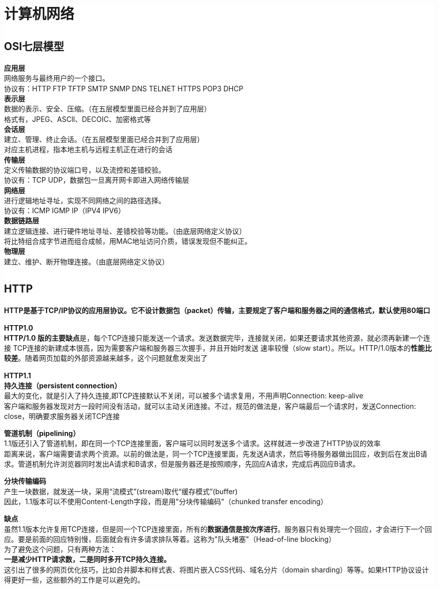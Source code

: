 # 计算机网络  

## OSI七层模型  
**应用层**  
网络服务与最终用户的一个接口。  
协议有：HTTP FTP TFTP SMTP SNMP DNS TELNET HTTPS POP3 DHCP  
**表示层**  
数据的表示、安全、压缩。（在五层模型里面已经合并到了应用层）  
格式有，JPEG、ASCll、DECOIC、加密格式等  
**会话层**  
建立、管理、终止会话。（在五层模型里面已经合并到了应用层）  
对应主机进程，指本地主机与远程主机正在进行的会话  
**传输层**  
定义传输数据的协议端口号，以及流控和差错校验。  
协议有：TCP UDP，数据包一旦离开网卡即进入网络传输层  
**网络层**  
进行逻辑地址寻址，实现不同网络之间的路径选择。  
协议有：ICMP IGMP IP（IPV4 IPV6）  
**数据链路层**  
建立逻辑连接、进行硬件地址寻址、差错校验等功能。（由底层网络定义协议）  
将比特组合成字节进而组合成帧，用MAC地址访问介质，错误发现但不能纠正。  
**物理层**  
建立、维护、断开物理连接。（由底层网络定义协议）  


## HTTP  
**HTTP是基于TCP/IP协议的应用层协议。它不设计数据包（packet）传输，主要规定了客户端和服务器之间的通信格式，默认使用80端口**  

**HTTP1.0**  
**HTTP/1.0 版的主要缺点**是，每个TCP连接只能发送一个请求。发送数据完毕，连接就关闭，如果还要请求其他资源，就必须再新建一个连接
TCP连接的新建成本很高，因为需要客户端和服务器三次握手，并且开始时发送 速率较慢（slow start）。所以。HTTP/1.0版本的**性能比较差**。随着网页加载的外部资源越来越多，这个问题就愈发突出了  


**HTTP1.1**  
**持久连接（persistent connection）**  
最大的变化，就是引入了持久连接,即TCP连接默认不关闭，可以被多个请求复用，不用声明Connection: keep-alive  
客户端和服务器发现对方一段时间没有活动，就可以主动关闭连接。不过，规范的做法是，客户端最后一个请求时，发送Connection: close，明确要求服务器关闭TCP连接  

**管道机制（pipelining）**  
1.1版还引入了管道机制，即在同一个TCP连接里面，客户端可以同时发送多个请求。这样就进一步改进了HTTP协议的效率  
距离来说，客户端需要请求两个资源。以前的做法是，同一个TCP连接里面，先发送A请求，然后等待服务器做出回应，收到后在发出B请求。管道机制允许浏览器同时发出A请求和B请求，但是服务器还是按照顺序，先回应A请求，完成后再回应B请求。  

**分块传输编码**  
产生一块数据，就发送一块，采用“流模式”(stream)取代“缓存模式”(buffer)  
因此，1.1版本可以不使用Content-Length字段，而是用"分块传输编码"（chunked transfer encoding）  
 
**缺点**  
虽然1.1版本允许复用TCP连接，但是同一个TCP连接里面，所有的**数据通信是按次序进行**。服务器只有处理完一个回应，才会进行下一个回应。要是前面的回应特别慢，后面就会有许多请求排队等着。这称为"队头堵塞"（Head-of-line blocking）  
为了避免这个问题，只有两种方法：  
**一是减少HTTP请求数，二是同时多开TCP持久连接。**  
这引出了很多的网页优化技巧，比如合并脚本和样式表、将图片嵌入CSS代码、域名分片（domain sharding）等等。如果HTTP协议设计得更好一些，这些额外的工作是可以避免的。
